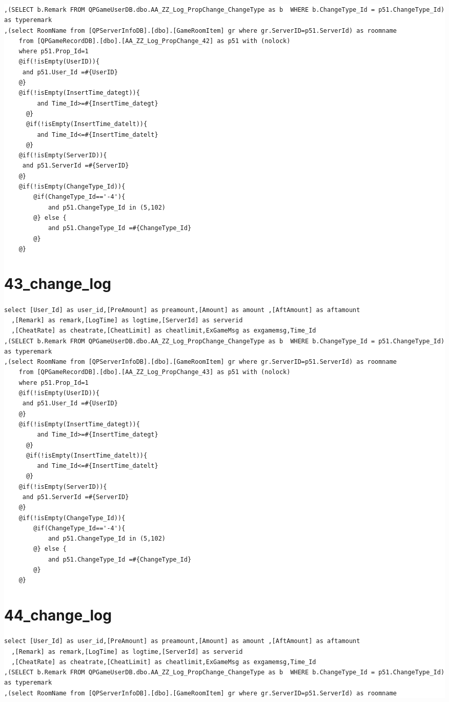 	,(SELECT b.Remark FROM QPGameUserDB.dbo.AA_ZZ_Log_PropChange_ChangeType as b  WHERE b.ChangeType_Id = p51.ChangeType_Id)as typeremark
	,(select RoomName from [QPServerInfoDB].[dbo].[GameRoomItem] gr where gr.ServerID=p51.ServerId) as roomname
    	from [QPGameRecordDB].[dbo].[AA_ZZ_Log_PropChange_42] as p51 with (nolock)
    	where p51.Prop_Id=1
    	@if(!isEmpty(UserID)){
    	 and p51.User_Id =#{UserID}
    	@}
    	@if(!isEmpty(InsertTime_dategt)){
    		 and Time_Id>=#{InsertTime_dategt}
    	  @}
    	  @if(!isEmpty(InsertTime_datelt)){
    		 and Time_Id<=#{InsertTime_datelt}
    	  @}
    	@if(!isEmpty(ServerID)){
    	 and p51.ServerId =#{ServerID}
    	@}
    	@if(!isEmpty(ChangeType_Id)){
    	 	@if(ChangeType_Id=='-4'){
    		 	and p51.ChangeType_Id in (5,102)
    	  	@} else {
    	  		and p51.ChangeType_Id =#{ChangeType_Id}
    	  	@}
    	@}
43_change_log
===
	select [User_Id] as user_id,[PreAmount] as preamount,[Amount] as amount ,[AftAmount] as aftamount
      ,[Remark] as remark,[LogTime] as logtime,[ServerId] as serverid
      ,[CheatRate] as cheatrate,[CheatLimit] as cheatlimit,ExGameMsg as exgamemsg,Time_Id
	,(SELECT b.Remark FROM QPGameUserDB.dbo.AA_ZZ_Log_PropChange_ChangeType as b  WHERE b.ChangeType_Id = p51.ChangeType_Id)as typeremark
	,(select RoomName from [QPServerInfoDB].[dbo].[GameRoomItem] gr where gr.ServerID=p51.ServerId) as roomname
    	from [QPGameRecordDB].[dbo].[AA_ZZ_Log_PropChange_43] as p51 with (nolock)
    	where p51.Prop_Id=1
    	@if(!isEmpty(UserID)){
    	 and p51.User_Id =#{UserID}
    	@}
    	@if(!isEmpty(InsertTime_dategt)){
    		 and Time_Id>=#{InsertTime_dategt}
    	  @}
    	  @if(!isEmpty(InsertTime_datelt)){
    		 and Time_Id<=#{InsertTime_datelt}
    	  @}
    	@if(!isEmpty(ServerID)){
    	 and p51.ServerId =#{ServerID}
    	@}
    	@if(!isEmpty(ChangeType_Id)){
    	 	@if(ChangeType_Id=='-4'){
    		 	and p51.ChangeType_Id in (5,102)
    	  	@} else {
    	  		and p51.ChangeType_Id =#{ChangeType_Id}
    	  	@}
    	@}
44_change_log
===
	select [User_Id] as user_id,[PreAmount] as preamount,[Amount] as amount ,[AftAmount] as aftamount
      ,[Remark] as remark,[LogTime] as logtime,[ServerId] as serverid
      ,[CheatRate] as cheatrate,[CheatLimit] as cheatlimit,ExGameMsg as exgamemsg,Time_Id
	,(SELECT b.Remark FROM QPGameUserDB.dbo.AA_ZZ_Log_PropChange_ChangeType as b  WHERE b.ChangeType_Id = p51.ChangeType_Id)as typeremark
	,(select RoomName from [QPServerInfoDB].[dbo].[GameRoomItem] gr where gr.ServerID=p51.ServerId) as roomname